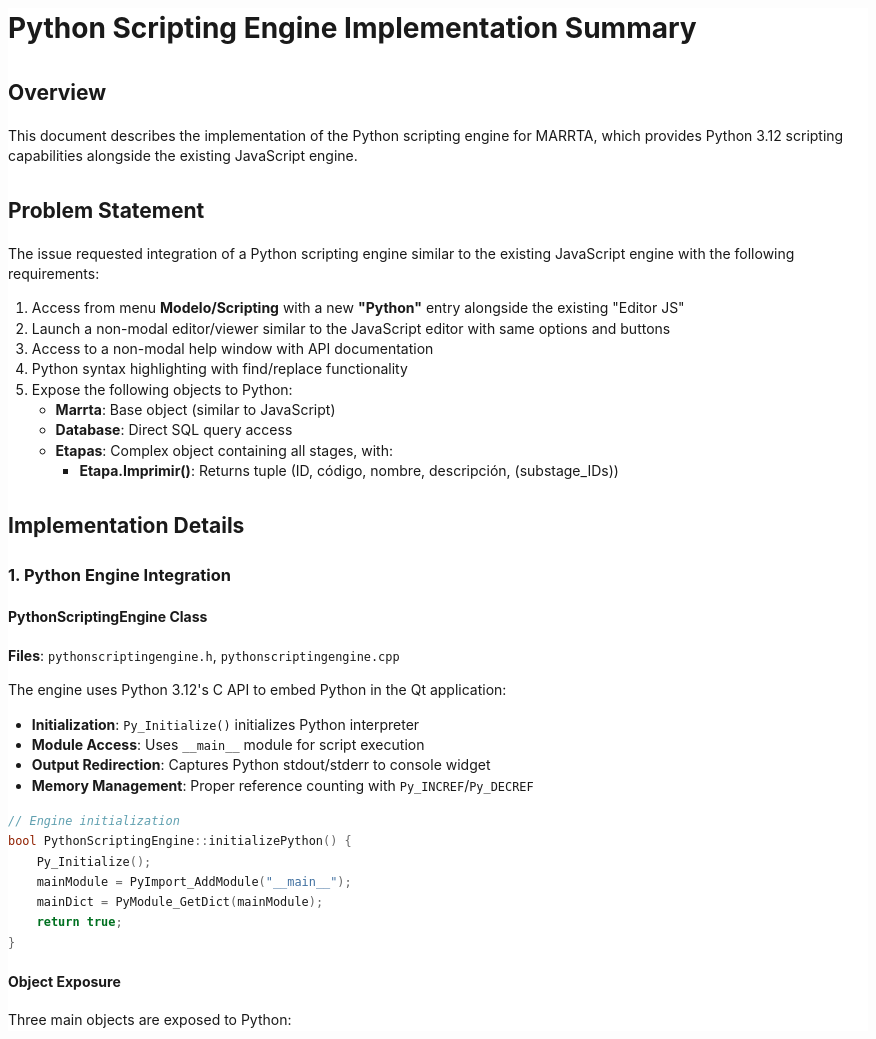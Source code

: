 # Python Scripting Engine Implementation Summary

## Overview

This document describes the implementation of the Python scripting engine for MARRTA, which provides Python 3.12 scripting capabilities alongside the existing JavaScript engine.

## Problem Statement

The issue requested integration of a Python scripting engine similar to the existing JavaScript engine with the following requirements:

1. Access from menu **Modelo/Scripting** with a new **"Python"** entry alongside the existing "Editor JS"
2. Launch a non-modal editor/viewer similar to the JavaScript editor with same options and buttons
3. Access to a non-modal help window with API documentation
4. Python syntax highlighting with find/replace functionality
5. Expose the following objects to Python:
   - **Marrta**: Base object (similar to JavaScript)
   - **Database**: Direct SQL query access
   - **Etapas**: Complex object containing all stages, with:
     - **Etapa.Imprimir()**: Returns tuple (ID, código, nombre, descripción, (substage_IDs))

## Implementation Details

### 1. Python Engine Integration

#### PythonScriptingEngine Class
**Files**: `pythonscriptingengine.h`, `pythonscriptingengine.cpp`

The engine uses Python 3.12's C API to embed Python in the Qt application:

- **Initialization**: `Py_Initialize()` initializes Python interpreter
- **Module Access**: Uses `__main__` module for script execution
- **Output Redirection**: Captures Python stdout/stderr to console widget
- **Memory Management**: Proper reference counting with `Py_INCREF`/`Py_DECREF`

```cpp
// Engine initialization
bool PythonScriptingEngine::initializePython() {
    Py_Initialize();
    mainModule = PyImport_AddModule("__main__");
    mainDict = PyModule_GetDict(mainModule);
    return true;
}
```

#### Object Exposure

Three main objects are exposed to Python:
